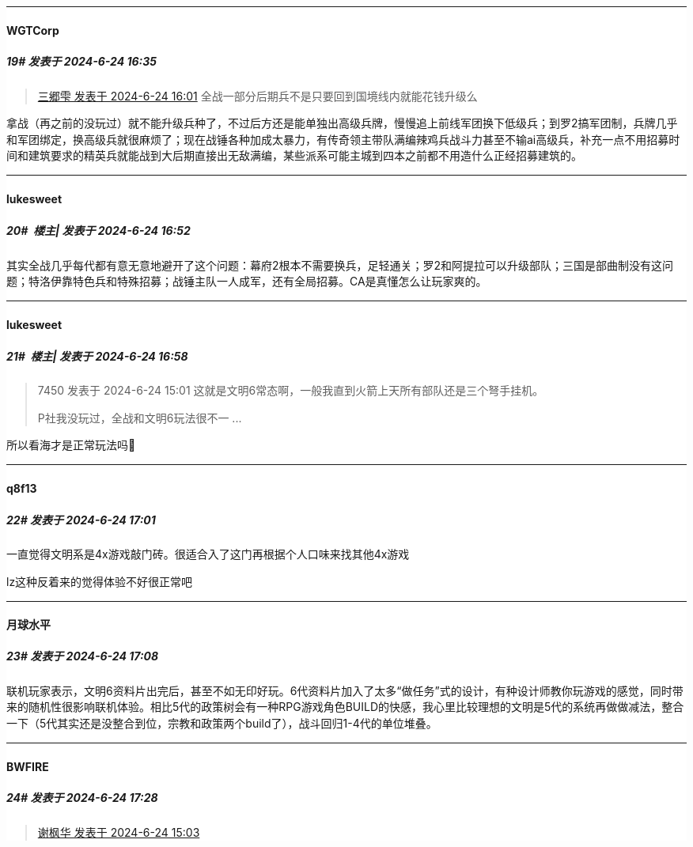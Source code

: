 *****

####  WGTCorp  
##### 19#       发表于 2024-6-24 16:35

<blockquote><a href="httphttps://bbs.saraba1st.com/2b/forum.php?mod=redirect&amp;goto=findpost&amp;pid=65360164&amp;ptid=2188755" target="_blank">三郷雫 发表于 2024-6-24 16:01</a>
全战一部分后期兵不是只要回到国境线内就能花钱升级么</blockquote>
拿战（再之前的没玩过）就不能升级兵种了，不过后方还是能单独出高级兵牌，慢慢追上前线军团换下低级兵；到罗2搞军团制，兵牌几乎和军团绑定，换高级兵就很麻烦了；现在战锤各种加成太暴力，有传奇领主带队满编辣鸡兵战斗力甚至不输ai高级兵，补充一点不用招募时间和建筑要求的精英兵就能战到大后期直接出无敌满编，某些派系可能主城到四本之前都不用造什么正经招募建筑的。

*****

####  lukesweet  
##### 20#         楼主| 发表于 2024-6-24 16:52

其实全战几乎每代都有意无意地避开了这个问题：幕府2根本不需要换兵，足轻通关；罗2和阿提拉可以升级部队；三国是部曲制没有这问题；特洛伊靠特色兵和特殊招募；战锤主队一人成军，还有全局招募。CA是真懂怎么让玩家爽的。

*****

####  lukesweet  
##### 21#         楼主| 发表于 2024-6-24 16:58

<blockquote>7450 发表于 2024-6-24 15:01
这就是文明6常态啊，一般我直到火箭上天所有部队还是三个弩手挂机。

P社我没玩过，全战和文明6玩法很不一 ...</blockquote>
所以看海才是正常玩法吗🥹

*****

####  q8f13  
##### 22#       发表于 2024-6-24 17:01

一直觉得文明系是4x游戏敲门砖。很适合入了这门再根据个人口味来找其他4x游戏

lz这种反着来的觉得体验不好很正常吧

*****

####  月球水平  
##### 23#       发表于 2024-6-24 17:08

联机玩家表示，文明6资料片出完后，甚至不如无印好玩。6代资料片加入了太多“做任务”式的设计，有种设计师教你玩游戏的感觉，同时带来的随机性很影响联机体验。相比5代的政策树会有一种RPG游戏角色BUILD的快感，我心里比较理想的文明是5代的系统再做做减法，整合一下（5代其实还是没整合到位，宗教和政策两个build了），战斗回归1-4代的单位堆叠。

*****

####  BWFIRE  
##### 24#       发表于 2024-6-24 17:28

<blockquote><a href="httphttps://bbs.saraba1st.com/2b/forum.php?mod=redirect&amp;goto=findpost&amp;pid=65359429&amp;ptid=2188755" target="_blank">谢枫华 发表于 2024-6-24 15:03</a>
